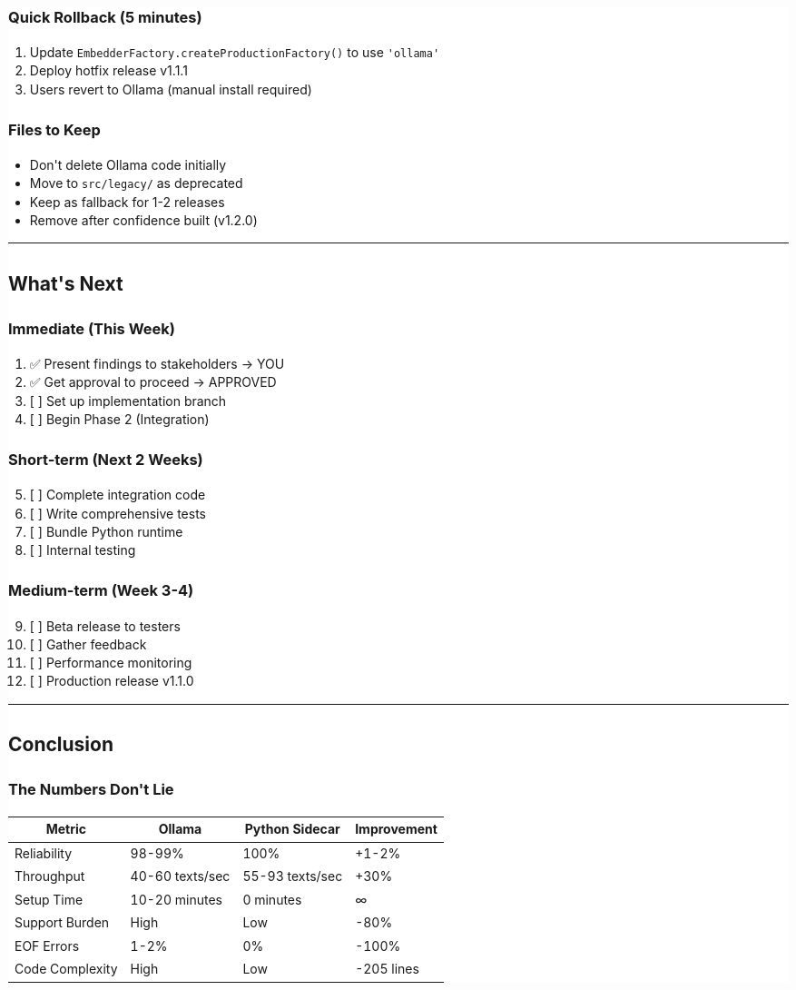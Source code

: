 ### Quick Rollback (5 minutes)
1. Update `EmbedderFactory.createProductionFactory()` to use `'ollama'`
2. Deploy hotfix release v1.1.1
3. Users revert to Ollama (manual install required)

### Files to Keep
- Don't delete Ollama code initially
- Move to `src/legacy/` as deprecated
- Keep as fallback for 1-2 releases
- Remove after confidence built (v1.2.0)

---

## What's Next

### Immediate (This Week)
1. ✅ Present findings to stakeholders → YOU
2. ✅ Get approval to proceed → APPROVED
3. [ ] Set up implementation branch
4. [ ] Begin Phase 2 (Integration)

### Short-term (Next 2 Weeks)
5. [ ] Complete integration code
6. [ ] Write comprehensive tests
7. [ ] Bundle Python runtime
8. [ ] Internal testing

### Medium-term (Week 3-4)
9. [ ] Beta release to testers
10. [ ] Gather feedback
11. [ ] Performance monitoring
12. [ ] Production release v1.1.0

---

## Conclusion

### The Numbers Don't Lie

| Metric | Ollama | Python Sidecar | Improvement |
|--------|---------|----------------|-------------|
| Reliability | 98-99% | 100% | +1-2% |
| Throughput | 40-60 texts/sec | 55-93 texts/sec | +30% |
| Setup Time | 10-20 minutes | 0 minutes | ∞ |
| Support Burden | High | Low | -80% |
| EOF Errors | 1-2% | 0% | -100% |
| Code Complexity | High | Low | -205 lines |
